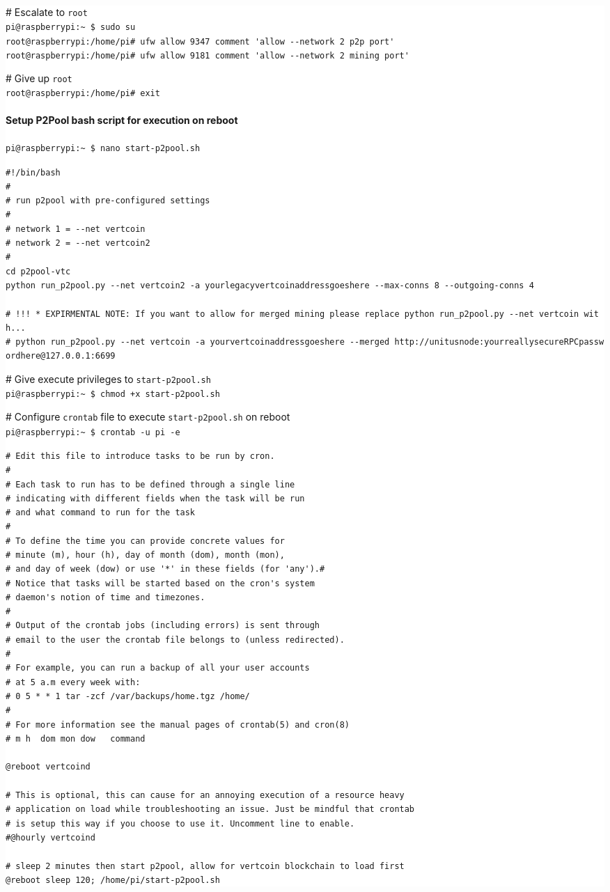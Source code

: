 \# Escalate to `root`  
`pi@raspberrypi:~ $ sudo su`  
`root@raspberrypi:/home/pi# ufw allow 9347 comment 'allow --network 2 p2p port'`  
`root@raspberrypi:/home/pi# ufw allow 9181 comment 'allow --network 2 mining port'`  

\# Give up `root`  
`root@raspberrypi:/home/pi# exit`  

#### Setup P2Pool bash script for execution on reboot  
`pi@raspberrypi:~ $ nano start-p2pool.sh`  
```
#!/bin/bash
#
# run p2pool with pre-configured settings
#
# network 1 = --net vertcoin
# network 2 = --net vertcoin2
#
cd p2pool-vtc
python run_p2pool.py --net vertcoin2 -a yourlegacyvertcoinaddressgoeshere --max-conns 8 --outgoing-conns 4

# !!! * EXPIRMENTAL NOTE: If you want to allow for merged mining please replace python run_p2pool.py --net vertcoin with...
# python run_p2pool.py --net vertcoin -a yourvertcoinaddressgoeshere --merged http://unitusnode:yourreallysecureRPCpasswordhere@127.0.0.1:6699
```

\# Give execute privileges to `start-p2pool.sh`  
`pi@raspberrypi:~ $ chmod +x start-p2pool.sh`  

\# Configure `crontab` file to execute `start-p2pool.sh` on reboot  
`pi@raspberrypi:~ $ crontab -u pi -e`  
```
# Edit this file to introduce tasks to be run by cron.
#
# Each task to run has to be defined through a single line
# indicating with different fields when the task will be run
# and what command to run for the task
#
# To define the time you can provide concrete values for
# minute (m), hour (h), day of month (dom), month (mon),
# and day of week (dow) or use '*' in these fields (for 'any').#
# Notice that tasks will be started based on the cron's system
# daemon's notion of time and timezones.
#
# Output of the crontab jobs (including errors) is sent through
# email to the user the crontab file belongs to (unless redirected).
#
# For example, you can run a backup of all your user accounts
# at 5 a.m every week with:
# 0 5 * * 1 tar -zcf /var/backups/home.tgz /home/
#
# For more information see the manual pages of crontab(5) and cron(8)
# m h  dom mon dow   command

@reboot vertcoind

# This is optional, this can cause for an annoying execution of a resource heavy 
# application on load while troubleshooting an issue. Just be mindful that crontab
# is setup this way if you choose to use it. Uncomment line to enable.
#@hourly vertcoind

# sleep 2 minutes then start p2pool, allow for vertcoin blockchain to load first
@reboot sleep 120; /home/pi/start-p2pool.sh
```